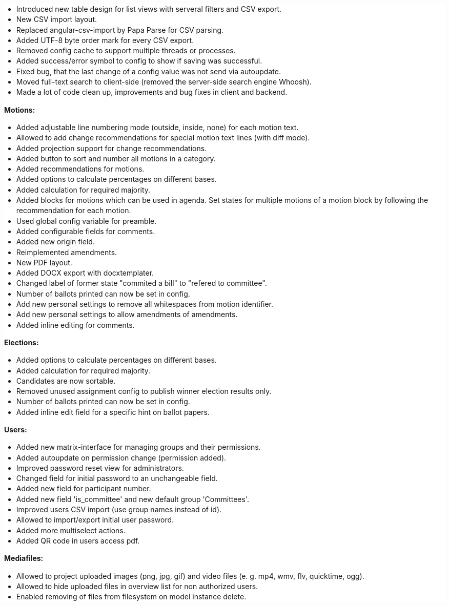 - Introduced new table design for list views with serveral filters and CSV export.
- New CSV import layout.
- Replaced angular-csv-import by Papa Parse for CSV parsing.
- Added UTF-8 byte order mark for every CSV export.
- Removed config cache to support multiple threads or processes.
- Added success/error symbol to config to show if saving was successful.
- Fixed bug, that the last change of a config value was not send via autoupdate.
- Moved full-text search to client-side (removed the server-side search engine Whoosh).
- Made a lot of code clean up, improvements and bug fixes in client and backend.

**Motions:**
- Added adjustable line numbering mode (outside, inside, none) for each motion text.
- Allowed to add change recommendations for special motion text lines (with diff mode).
- Added projection support for change recommendations.
- Added button to sort and number all motions in a category.
- Added recommendations for motions.
- Added options to calculate percentages on different bases.
- Added calculation for required majority.
- Added blocks for motions which can be used in agenda. Set states for multiple motions of a motion block by following the recommendation for each motion.
- Used global config variable for preamble.
- Added configurable fields for comments.
- Added new origin field.
- Reimplemented amendments.
- New PDF layout.
- Added DOCX export with docxtemplater.
- Changed label of former state "commited a bill" to "refered to committee".
- Number of ballots printed can now be set in config.
- Add new personal settings to remove all whitespaces from motion identifier.
- Add new personal settings to allow amendments of amendments.
- Added inline editing for comments.

**Elections:**
- Added options to calculate percentages on different bases.
- Added calculation for required majority.
- Candidates are now sortable.
- Removed unused assignment config to publish winner election results only.
- Number of ballots printed can now be set in config.
- Added inline edit field for a specific hint on ballot papers.

**Users:**
- Added new matrix-interface for managing groups and their permissions.
- Added autoupdate on permission change (permission added).
- Improved password reset view for administrators.
- Changed field for initial password to an unchangeable field.
- Added new field for participant number.
- Added new field 'is_committee' and new default group 'Committees'.
- Improved users CSV import (use group names instead of id).
- Allowed to import/export initial user password.
- Added more multiselect actions.
- Added QR code in users access pdf.

**Mediafiles:**
- Allowed to project uploaded images (png, jpg, gif) and video files (e. g. mp4, wmv, flv, quicktime, ogg).
- Allowed to hide uploaded files in overview list for non authorized users.
- Enabled removing of files from filesystem on model instance delete.

